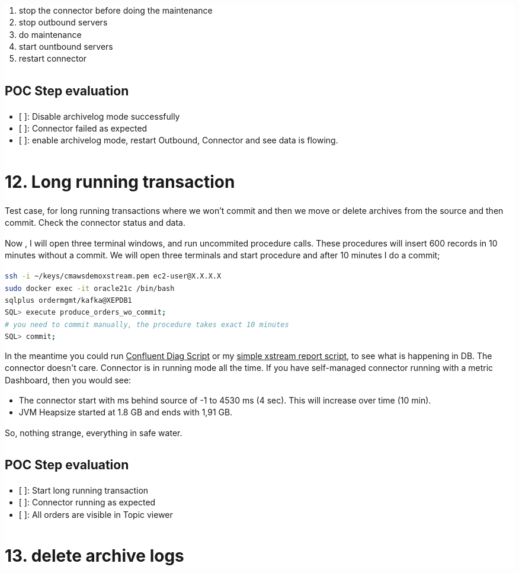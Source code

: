 1. stop the connector before doing the maintenance 
2. stop outbound servers
3. do maintenance
4. start ountbound servers
5. restart connector

## POC Step evaluation

- [ ]: Disable archivelog mode successfully
- [ ]: Connector failed as expected
- [ ]: enable archivelog mode, restart Outbound, Connector and see data is flowing.

# 12. Long running transaction

Test case, for long running transactions where we won’t commit and then we move or delete archives from the source and then commit. Check the connector status and data.

Now , I will open three terminal windows, and run uncommited procedure calls. These procedures will insert 600 records in 10 minutes without a commit. We will open three terminals and start procedure and after 10 minutes I do a commit;

```bash
ssh -i ~/keys/cmawsdemoxstream.pem ec2-user@X.X.X.X
sudo docker exec -it oracle21c /bin/bash
sqlplus ordermgmt/kafka@XEPDB1
SQL> execute produce_orders_wo_commit;
# you need to commit manually, the procedure takes exact 10 minutes
SQL> commit;
```

In the meantime you could run [Confluent Diag Script](https://docs.confluent.io/kafka-connectors/oracle-xstream-cdc-source/current/_downloads/6d672a473a3153a88f9c67de5e0b558f/orclcdc_diag.sql) or my [simple xstream report script](https://github.com/ora0600/atg-cdc-boost-service/blob/main/landing-flight/monitoring/simple_xstream_report.sql), to see what is happening in DB.
The connector doesn't care. Connector is in running mode all the time.
If you have self-managed connector running with a metric Dashboard, then you would see:
- The connector start with ms behind source of -1 to 4530 ms (4 sec). This will increase over time (10 min). 
- JVM Heapsize started at 1.8 GB and ends with 1,91 GB. 

So, nothing strange, everything in safe water.


## POC Step evaluation

- [ ]: Start long running transaction
- [ ]: Connector running as expected
- [ ]: All orders are visible in Topic viewer


# 13. delete archive logs 
